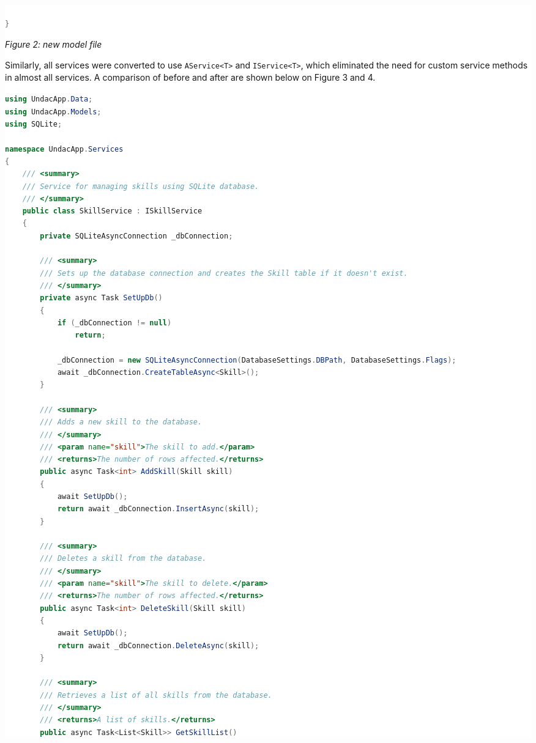```csharp

}
```

*Figure 2: new model file*

Similarly, all services were converted to use `AService<T>` and `IService<T>`,
which eliminated the need for custom service methods in almost all services.
A comparison of before and after are shown below on Figure 3 and 4.

```csharp
using UndacApp.Data;
using UndacApp.Models;
using SQLite;

namespace UndacApp.Services
{
    /// <summary>
    /// Service for managing skills using SQLite database.
    /// </summary>
    public class SkillService : ISkillService
    {
        private SQLiteAsyncConnection _dbConnection;

        /// <summary>
        /// Sets up the database connection and creates the Skill table if it doesn't exist.
        /// </summary>
        private async Task SetUpDb()
        {
            if (_dbConnection != null)
                return;

            _dbConnection = new SQLiteAsyncConnection(DatabaseSettings.DBPath, DatabaseSettings.Flags);
            await _dbConnection.CreateTableAsync<Skill>();
        }

        /// <summary>
        /// Adds a new skill to the database.
        /// </summary>
        /// <param name="skill">The skill to add.</param>
        /// <returns>The number of rows affected.</returns>
        public async Task<int> AddSkill(Skill skill)
        {
            await SetUpDb();
            return await _dbConnection.InsertAsync(skill);
        }

        /// <summary>
        /// Deletes a skill from the database.
        /// </summary>
        /// <param name="skill">The skill to delete.</param>
        /// <returns>The number of rows affected.</returns>
        public async Task<int> DeleteSkill(Skill skill)
        {
            await SetUpDb();
            return await _dbConnection.DeleteAsync(skill);
        }

        /// <summary>
        /// Retrieves a list of all skills from the database.
        /// </summary>
        /// <returns>A list of skills.</returns>
        public async Task<List<Skill>> GetSkillList()
```